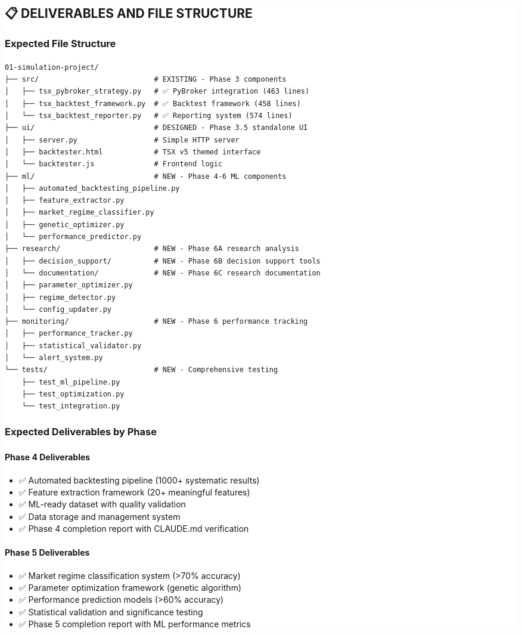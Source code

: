 
## 📋 DELIVERABLES AND FILE STRUCTURE

### Expected File Structure
```
01-simulation-project/
├── src/                           # EXISTING - Phase 3 components
│   ├── tsx_pybroker_strategy.py   # ✅ PyBroker integration (463 lines)
│   ├── tsx_backtest_framework.py  # ✅ Backtest framework (458 lines) 
│   └── tsx_backtest_reporter.py   # ✅ Reporting system (574 lines)
├── ui/                            # DESIGNED - Phase 3.5 standalone UI
│   ├── server.py                  # Simple HTTP server
│   ├── backtester.html            # TSX v5 themed interface
│   └── backtester.js              # Frontend logic
├── ml/                            # NEW - Phase 4-6 ML components
│   ├── automated_backtesting_pipeline.py
│   ├── feature_extractor.py
│   ├── market_regime_classifier.py
│   ├── genetic_optimizer.py
│   └── performance_predictor.py
├── research/                      # NEW - Phase 6A research analysis
│   ├── decision_support/          # NEW - Phase 6B decision support tools
│   └── documentation/             # NEW - Phase 6C research documentation
│   ├── parameter_optimizer.py
│   ├── regime_detector.py
│   └── config_updater.py
├── monitoring/                    # NEW - Phase 6 performance tracking
│   ├── performance_tracker.py
│   ├── statistical_validator.py
│   └── alert_system.py
└── tests/                         # NEW - Comprehensive testing
    ├── test_ml_pipeline.py
    ├── test_optimization.py
    └── test_integration.py
```

### Expected Deliverables by Phase

#### Phase 4 Deliverables
- ✅ Automated backtesting pipeline (1000+ systematic results)
- ✅ Feature extraction framework (20+ meaningful features)
- ✅ ML-ready dataset with quality validation  
- ✅ Data storage and management system
- ✅ Phase 4 completion report with CLAUDE.md verification

#### Phase 5 Deliverables  
- ✅ Market regime classification system (>70% accuracy)
- ✅ Parameter optimization framework (genetic algorithm)
- ✅ Performance prediction models (>60% accuracy)
- ✅ Statistical validation and significance testing
- ✅ Phase 5 completion report with ML performance metrics
